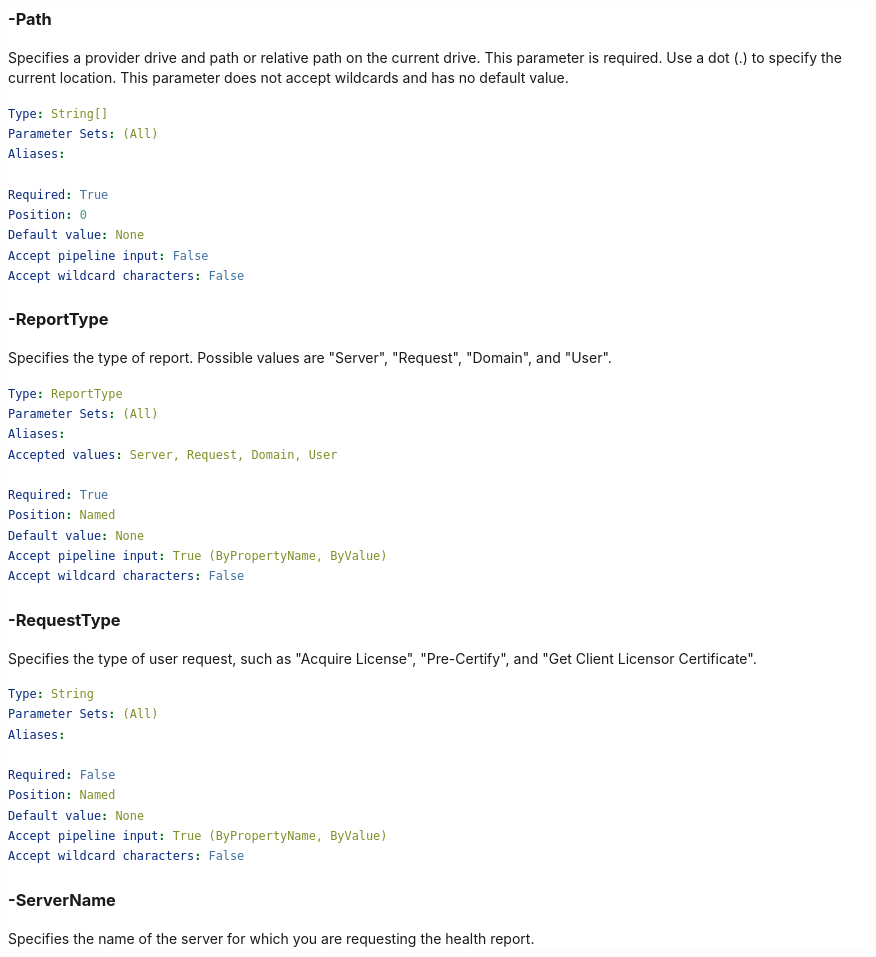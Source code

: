 ### -Path
Specifies a provider drive and path or relative path on the current drive.
This parameter is required.
Use a dot (.) to specify the current location.
This parameter does not accept wildcards and has no default value.

```yaml
Type: String[]
Parameter Sets: (All)
Aliases: 

Required: True
Position: 0
Default value: None
Accept pipeline input: False
Accept wildcard characters: False
```

### -ReportType
Specifies the type of report.
Possible values are "Server", "Request", "Domain", and "User".

```yaml
Type: ReportType
Parameter Sets: (All)
Aliases: 
Accepted values: Server, Request, Domain, User

Required: True
Position: Named
Default value: None
Accept pipeline input: True (ByPropertyName, ByValue)
Accept wildcard characters: False
```

### -RequestType
Specifies the type of user request, such as "Acquire License", "Pre-Certify", and "Get Client Licensor Certificate".

```yaml
Type: String
Parameter Sets: (All)
Aliases: 

Required: False
Position: Named
Default value: None
Accept pipeline input: True (ByPropertyName, ByValue)
Accept wildcard characters: False
```

### -ServerName
Specifies the name of the server for which you are requesting the health report.

